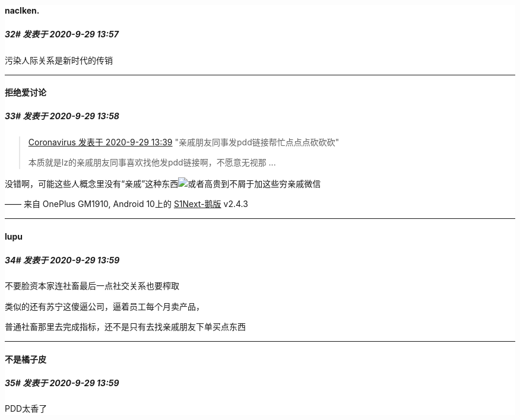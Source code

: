 ####  naclken.  
##### 32#       发表于 2020-9-29 13:57




污染人际关系是新时代的传销







-----

####  拒绝爱讨论  
##### 33#       发表于 2020-9-29 13:58



<blockquote><a href="httphttps://bbs.saraba1st.com/2b/forum.php?mod=redirect&amp;goto=findpost&amp;pid=48895078&amp;ptid=1962504" target="_blank">Coronavirus 发表于 2020-9-29 13:39</a>
"亲戚朋友同事发pdd链接帮忙点点点砍砍砍"


本质就是lz的亲戚朋友同事喜欢找他发pdd链接啊，不愿意无视那 ...</blockquote>
没错啊，可能这些人概念里没有“亲戚”这种东西<img src="https://static.saraba1st.com/image/smiley/face2017/034.png" referrerpolicy="no-referrer">或者高贵到不屑于加这些穷亲戚微信

—— 来自 OnePlus GM1910, Android 10上的 [S1Next-鹅版](https://github.com/ykrank/S1-Next/releases) v2.4.3







-----

####  lupu  
##### 34#       发表于 2020-9-29 13:59




不要脸资本家连社畜最后一点社交关系也要榨取

类似的还有苏宁这傻逼公司，逼着员工每个月卖产品，

普通社畜那里去完成指标，还不是只有去找亲戚朋友下单买点东西







-----

####  不是橘子皮  
##### 35#       发表于 2020-9-29 13:59




PDD太香了
